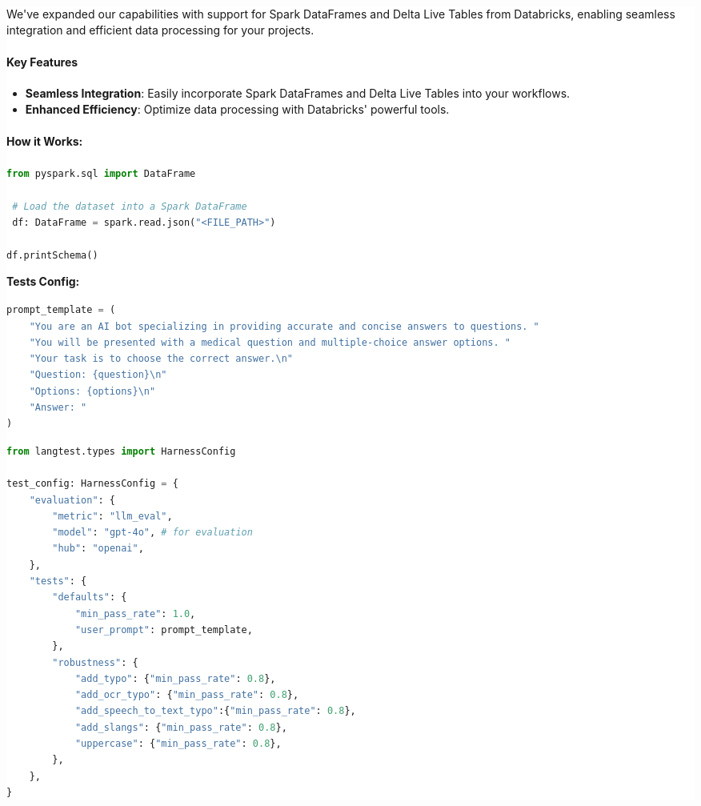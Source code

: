 We've expanded our capabilities with support for Spark DataFrames and Delta Live Tables from Databricks, enabling seamless integration and efficient data processing for your projects.  

#### Key Features  
- **Seamless Integration**: Easily incorporate Spark DataFrames and Delta Live Tables into your workflows.  
- **Enhanced Efficiency**: Optimize data processing with Databricks' powerful tools.  

#### How it Works: 

```python
from pyspark.sql import DataFrame

 # Load the dataset into a Spark DataFrame
 df: DataFrame = spark.read.json("<FILE_PATH>")

df.printSchema()
```

**Tests Config:**

```python
prompt_template = (
    "You are an AI bot specializing in providing accurate and concise answers to questions. "
    "You will be presented with a medical question and multiple-choice answer options. "
    "Your task is to choose the correct answer.\n"
    "Question: {question}\n"
    "Options: {options}\n"
    "Answer: "
)

```
```python
from langtest.types import HarnessConfig

test_config: HarnessConfig = {
    "evaluation": {
        "metric": "llm_eval",
        "model": "gpt-4o", # for evaluation
        "hub": "openai",
    },
    "tests": {
        "defaults": {
            "min_pass_rate": 1.0,
            "user_prompt": prompt_template,
        },
        "robustness": {
            "add_typo": {"min_pass_rate": 0.8},
            "add_ocr_typo": {"min_pass_rate": 0.8},
            "add_speech_to_text_typo":{"min_pass_rate": 0.8},
            "add_slangs": {"min_pass_rate": 0.8},
            "uppercase": {"min_pass_rate": 0.8},
        },
    },
}
```

